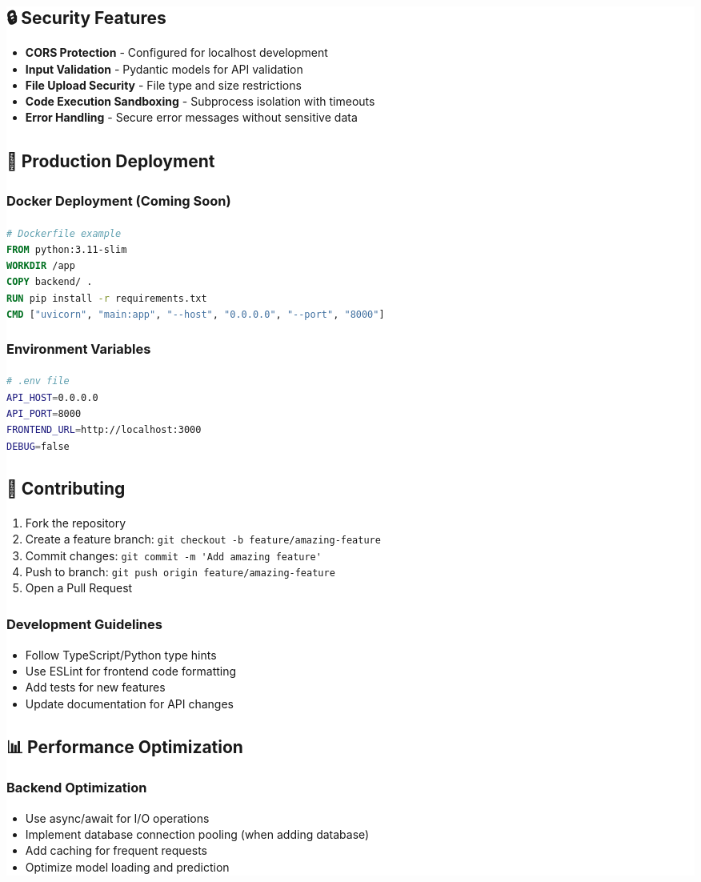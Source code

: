 ## 🔒 Security Features

- **CORS Protection** - Configured for localhost development
- **Input Validation** - Pydantic models for API validation
- **File Upload Security** - File type and size restrictions
- **Code Execution Sandboxing** - Subprocess isolation with timeouts
- **Error Handling** - Secure error messages without sensitive data

## 🚀 Production Deployment

### Docker Deployment (Coming Soon)
```dockerfile
# Dockerfile example
FROM python:3.11-slim
WORKDIR /app
COPY backend/ .
RUN pip install -r requirements.txt
CMD ["uvicorn", "main:app", "--host", "0.0.0.0", "--port", "8000"]
```

### Environment Variables
```bash
# .env file
API_HOST=0.0.0.0
API_PORT=8000
FRONTEND_URL=http://localhost:3000
DEBUG=false
```

## 🤝 Contributing

1. Fork the repository
2. Create a feature branch: `git checkout -b feature/amazing-feature`
3. Commit changes: `git commit -m 'Add amazing feature'`
4. Push to branch: `git push origin feature/amazing-feature`
5. Open a Pull Request

### Development Guidelines
- Follow TypeScript/Python type hints
- Use ESLint for frontend code formatting
- Add tests for new features
- Update documentation for API changes

## 📊 Performance Optimization

### Backend Optimization
- Use async/await for I/O operations
- Implement database connection pooling (when adding database)
- Add caching for frequent requests
- Optimize model loading and prediction
